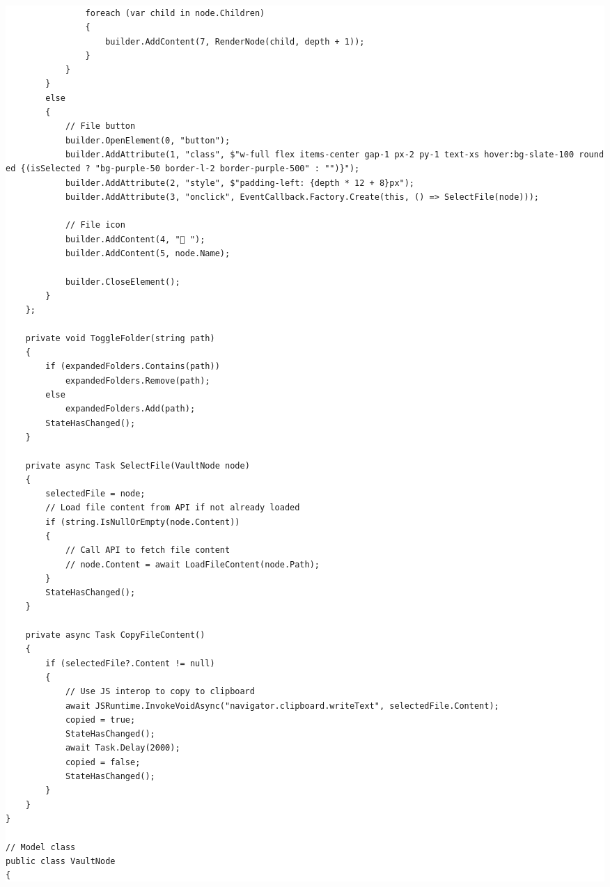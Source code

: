 ```razor
                foreach (var child in node.Children)
                {
                    builder.AddContent(7, RenderNode(child, depth + 1));
                }
            }
        }
        else
        {
            // File button
            builder.OpenElement(0, "button");
            builder.AddAttribute(1, "class", $"w-full flex items-center gap-1 px-2 py-1 text-xs hover:bg-slate-100 rounded {(isSelected ? "bg-purple-50 border-l-2 border-purple-500" : "")}");
            builder.AddAttribute(2, "style", $"padding-left: {depth * 12 + 8}px");
            builder.AddAttribute(3, "onclick", EventCallback.Factory.Create(this, () => SelectFile(node)));
            
            // File icon
            builder.AddContent(4, "📄 ");
            builder.AddContent(5, node.Name);
            
            builder.CloseElement();
        }
    };
    
    private void ToggleFolder(string path)
    {
        if (expandedFolders.Contains(path))
            expandedFolders.Remove(path);
        else
            expandedFolders.Add(path);
        StateHasChanged();
    }
    
    private async Task SelectFile(VaultNode node)
    {
        selectedFile = node;
        // Load file content from API if not already loaded
        if (string.IsNullOrEmpty(node.Content))
        {
            // Call API to fetch file content
            // node.Content = await LoadFileContent(node.Path);
        }
        StateHasChanged();
    }
    
    private async Task CopyFileContent()
    {
        if (selectedFile?.Content != null)
        {
            // Use JS interop to copy to clipboard
            await JSRuntime.InvokeVoidAsync("navigator.clipboard.writeText", selectedFile.Content);
            copied = true;
            StateHasChanged();
            await Task.Delay(2000);
            copied = false;
            StateHasChanged();
        }
    }
}

// Model class
public class VaultNode
{
```
